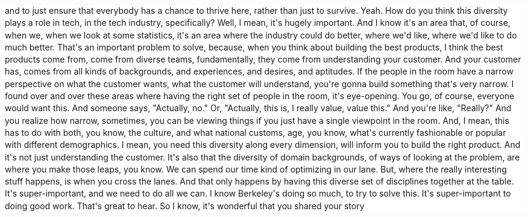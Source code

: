 and to just ensure that
everybody has a chance
to thrive here, rather
than just to survive.
Yeah.
How do you think this diversity
plays a role in tech, in the
tech industry, specifically?
Well, I mean, it's hugely important.
And I know it's an area
that, of course, when we,
when we look at some
statistics, it's an area where
the industry could do
better, where we'd like,
where we'd like to do much better.
That's an important
problem to solve, because,
when you think about
building the best products,
I think the best products come from,
come from diverse teams, fundamentally,
they come from
understanding your customer.
And your customer has, comes
from all kinds of backgrounds,
and experiences, and
desires, and aptitudes.
If the people in the room have a narrow perspective on what the customer wants, what the customer will understand,
you're gonna build something that's very narrow.
I found over and over these areas where having  the right set of people in the room, it's eye-opening.
You go, of course, everyone would want this.
And someone says, "Actually, no."
Or, "Actually, this is, I
really value, value this."
And you're like, "Really?"
And you realize how narrow, sometimes, you can be viewing things
if you just have a single viewpoint in the room.
And, I mean, this has to do with both, you know, the culture, and what national customs, age,
you know, what's currently fashionable or popular with different demographics.
I mean, you need this diversity along every dimension,
will inform you to build the right product.
And it's not just understanding the customer.
It's also that the diversity of domain backgrounds,
of ways of looking at the problem,
are where you make those leaps, you know.
We can spend our time kind
of optimizing in our lane.
But, where the really
interesting stuff happens,
is when you cross the lanes.
And that only happens by having
this diverse set of disciplines
together at the table.
It's super-important, and
we need to do all we can.
I know Berkeley's doing so
much, to try to solve this.
It's super-important to doing good work.
That's great to hear.
So I know, it's wonderful
that you shared your story